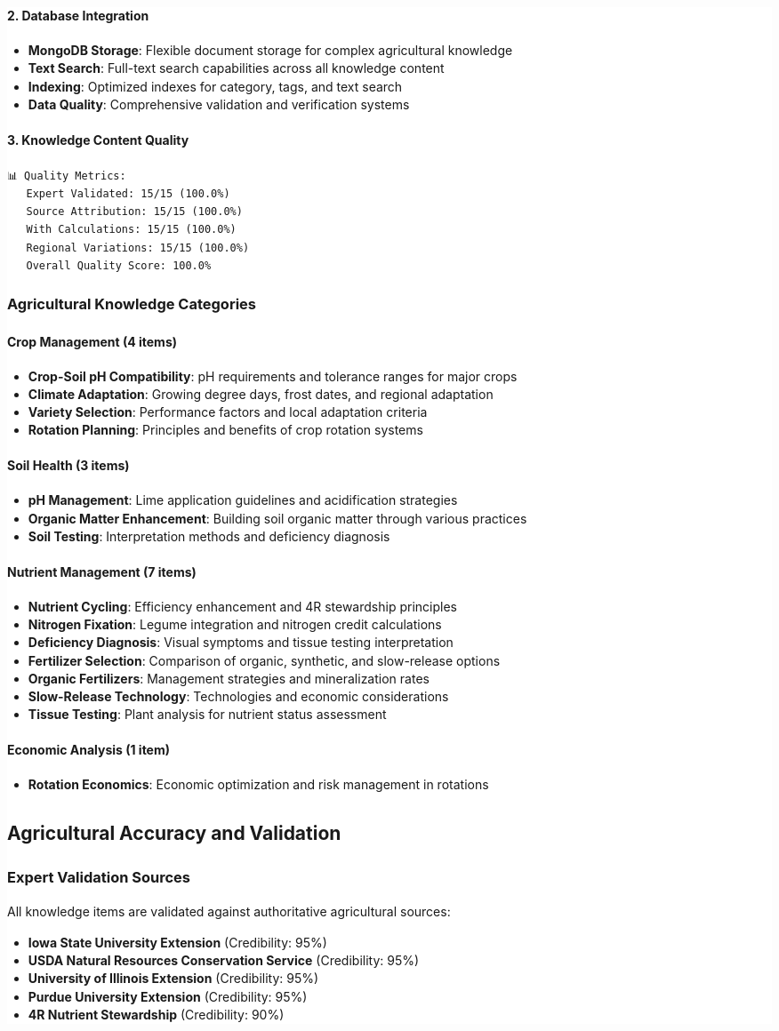 #### 2. Database Integration
- **MongoDB Storage**: Flexible document storage for complex agricultural knowledge
- **Text Search**: Full-text search capabilities across all knowledge content
- **Indexing**: Optimized indexes for category, tags, and text search
- **Data Quality**: Comprehensive validation and verification systems

#### 3. Knowledge Content Quality

```
📊 Quality Metrics:
   Expert Validated: 15/15 (100.0%)
   Source Attribution: 15/15 (100.0%)
   With Calculations: 15/15 (100.0%)
   Regional Variations: 15/15 (100.0%)
   Overall Quality Score: 100.0%
```

### Agricultural Knowledge Categories

#### Crop Management (4 items)
- **Crop-Soil pH Compatibility**: pH requirements and tolerance ranges for major crops
- **Climate Adaptation**: Growing degree days, frost dates, and regional adaptation
- **Variety Selection**: Performance factors and local adaptation criteria
- **Rotation Planning**: Principles and benefits of crop rotation systems

#### Soil Health (3 items)
- **pH Management**: Lime application guidelines and acidification strategies
- **Organic Matter Enhancement**: Building soil organic matter through various practices
- **Soil Testing**: Interpretation methods and deficiency diagnosis

#### Nutrient Management (7 items)
- **Nutrient Cycling**: Efficiency enhancement and 4R stewardship principles
- **Nitrogen Fixation**: Legume integration and nitrogen credit calculations
- **Deficiency Diagnosis**: Visual symptoms and tissue testing interpretation
- **Fertilizer Selection**: Comparison of organic, synthetic, and slow-release options
- **Organic Fertilizers**: Management strategies and mineralization rates
- **Slow-Release Technology**: Technologies and economic considerations
- **Tissue Testing**: Plant analysis for nutrient status assessment

#### Economic Analysis (1 item)
- **Rotation Economics**: Economic optimization and risk management in rotations

## Agricultural Accuracy and Validation

### Expert Validation Sources
All knowledge items are validated against authoritative agricultural sources:

- **Iowa State University Extension** (Credibility: 95%)
- **USDA Natural Resources Conservation Service** (Credibility: 95%)
- **University of Illinois Extension** (Credibility: 95%)
- **Purdue University Extension** (Credibility: 95%)
- **4R Nutrient Stewardship** (Credibility: 90%)
